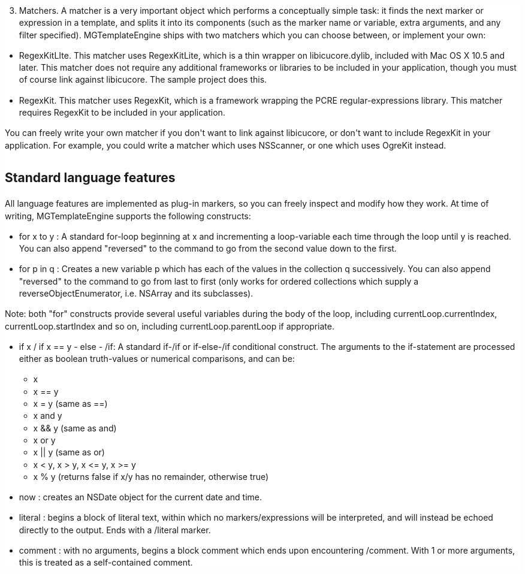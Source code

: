 3. Matchers. A matcher is a very important object which performs a conceptually simple task: it finds the next marker or expression in a template, and splits it into its components (such as the marker name or variable, extra arguments, and any filter specified). MGTemplateEngine ships with two matchers which you can choose between, or implement your own:

* RegexKitLIte. This matcher uses RegexKitLite, which is a thin wrapper on libicucore.dylib, included with Mac OS X 10.5 and later. This matcher does not require any additional frameworks or libraries to be included in your application, though you must of course link against libicucore. The sample project does this.

* RegexKit. This matcher uses RegexKit, which is a framework wrapping the PCRE regular-expressions library. This matcher requires RegexKit to be included in your application.

You can freely write your own matcher if you don't want to link against libicucore, or don't want to include RegexKit in your application. For example, you could write a matcher which uses NSScanner, or one which uses OgreKit instead.



Standard language features
--------------------------

All language features are implemented as plug-in markers, so you can freely inspect and modify how they work. At time of writing, MGTemplateEngine supports the following constructs:

* for x to y : A standard for-loop beginning at x and incrementing a loop-variable each time through the loop until y is reached. You can also append "reversed" to the command to go from the second value down to the first.

* for p in q : Creates a new variable p which has each of the values in the collection q successively. You can also append "reversed" to the command to go from last to first (only works for ordered collections which supply a reverseObjectEnumerator, i.e. NSArray and its subclasses).

Note: both "for" constructs provide several useful variables during the body of the loop, including currentLoop.currentIndex, currentLoop.startIndex and so on, including currentLoop.parentLoop if appropriate.

* if x / if x == y - else - /if: A standard if-/if or if-else-/if conditional construct. The arguments to the if-statement are processed either as boolean truth-values or numerical comparisons, and can be:

	* x
	* x == y 
	* x = y (same as ==)
	* x and y
	* x && y (same as and)
	* x or y
	* x || y (same as or)
	* x < y, x > y, x <= y, x >= y
	* x % y  (returns false if x/y has no remainder, otherwise true)

* now : creates an NSDate object for the current date and time.

* literal : begins a block of literal text, within which no markers/expressions will be interpreted, and will instead be echoed directly to the output. Ends with a /literal marker.

* comment : with no arguments, begins a block comment which ends upon encountering /comment. With 1 or more arguments, this is treated as a self-contained comment.
